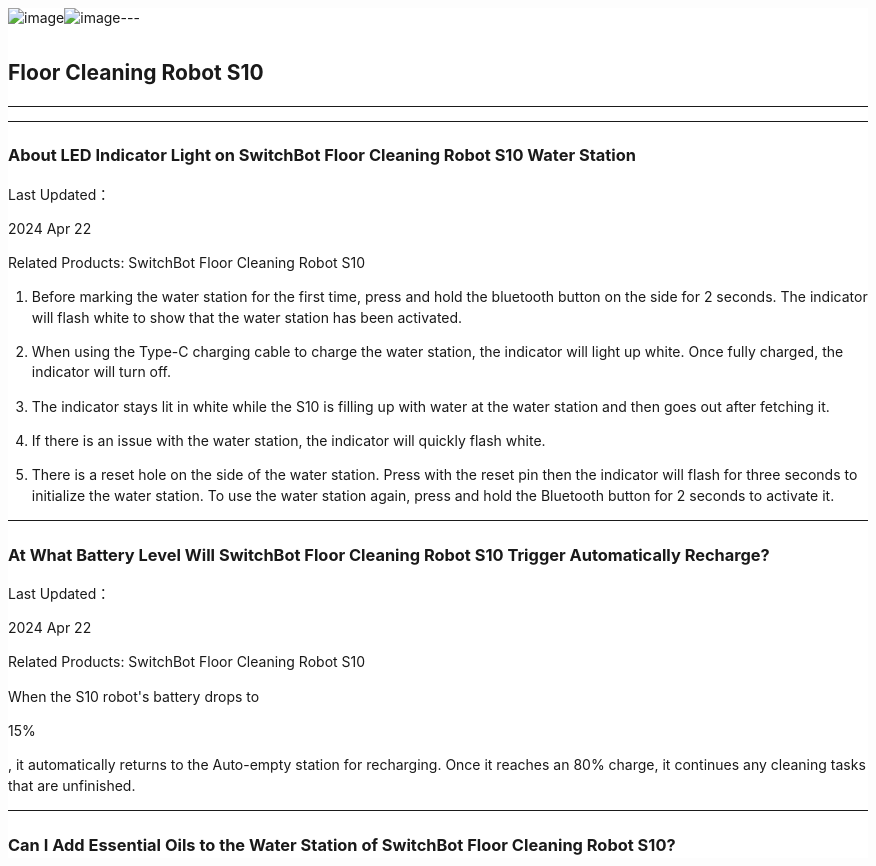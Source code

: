 <img width="1280" height="698" alt="image" src="https://github.com/user-attachments/assets/b5b353e3-2327-4f0b-be5d-083c1f8141ab" />![image](https://github.com/user-attachments/assets/5edf9cdd-1a88-4277-a87f-96e65087b096)---

## Floor Cleaning Robot S10

---

---
### About LED Indicator Light on SwitchBot Floor Cleaning Robot S10 Water Station

Last Updated：

2024 Apr 22

Related Products: SwitchBot Floor Cleaning Robot S10

1. Before marking the water station for the first time, press and hold the bluetooth button on the side for 2 seconds. The indicator will flash white to show that the water station has been activated.

2. When using the Type-C charging cable to charge the water station, the indicator will light up white. Once fully charged, the indicator will turn off.

3. The indicator stays lit in white while the S10 is filling up with water at the water station and then goes out after fetching it.

4. If there is an issue with the water station, the indicator will quickly flash white.

5. There is a reset hole on the side of the water station. Press with the reset pin then the indicator will flash for three seconds to initialize the water station. To use the water station again, press and hold the Bluetooth button for 2 seconds to activate it.



---
### At What Battery Level Will SwitchBot Floor Cleaning Robot S10 Trigger Automatically Recharge?

Last Updated：

2024 Apr 22

Related Products: SwitchBot Floor Cleaning Robot S10

When the S10 robot's battery drops to

15%

, it automatically returns to the Auto-empty station for recharging. Once it reaches an 80% charge, it continues any cleaning tasks that are unfinished.



---
### Can I Add Essential Oils to the Water Station of SwitchBot Floor Cleaning Robot S10?

